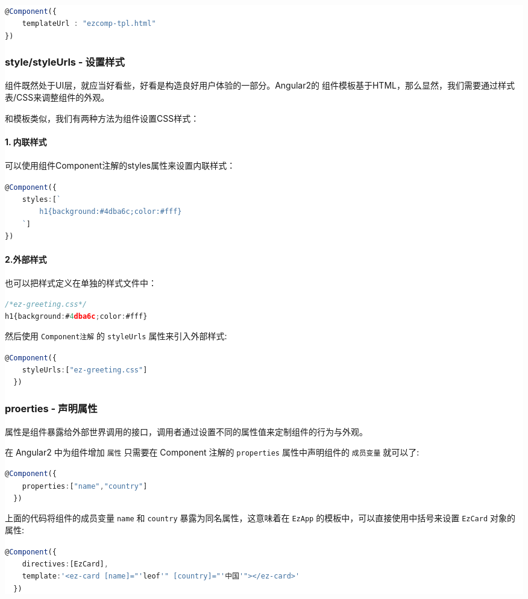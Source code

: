 ```typescript
@Component({
    templateUrl : "ezcomp-tpl.html"
})
```

### style/styleUrls - 设置样式

组件既然处于UI层，就应当好看些，好看是构造良好用户体验的一部分。Angular2的 组件模板基于HTML，那么显然，我们需要通过样式表/CSS来调整组件的外观。

和模板类似，我们有两种方法为组件设置CSS样式：

#### 1. 内联样式

可以使用组件Component注解的styles属性来设置内联样式：

```typescript
@Component({
    styles:[`
        h1{background:#4dba6c;color:#fff}     
    `]
})

```

#### 2.外部样式

也可以把样式定义在单独的样式文件中：

```typescript
/*ez-greeting.css*/
h1{background:#4dba6c;color:#fff}     

```

然后使用 `Component注解` 的 `styleUrls` 属性来引入外部样式:

```typescript
@Component({
    styleUrls:["ez-greeting.css"]
  })
```

### proerties - 声明属性

属性是组件暴露给外部世界调用的接口，调用者通过设置不同的属性值来定制组件的行为与外观。

在 Angular2 中为组件增加 `属性` 只需要在 Component 注解的 `properties` 属性中声明组件的 `成员变量` 就可以了:

```typescript
@Component({
    properties:["name","country"]
  })
```

上面的代码将组件的成员变量 `name` 和 `country` 暴露为同名属性，这意味着在 `EzApp` 的模板中，可以直接使用中括号来设置 `EzCard` 对象的属性:

```typescript
@Component({
    directives:[EzCard],
    template:'<ez-card [name]="'leof'" [country]="'中国'"></ez-card>'
  })

```
